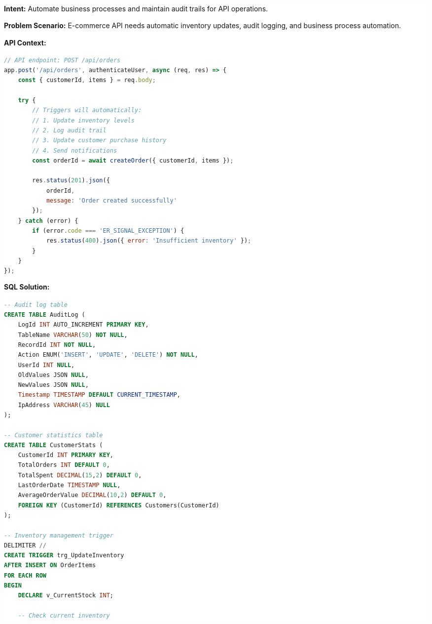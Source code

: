 **Intent:** Automate business processes and maintain audit trails for API operations.

**Problem Scenario:**
E-commerce API needs automatic inventory updates, audit logging, and business process automation.

**API Context:**
```javascript
// API endpoint: POST /api/orders
app.post('/api/orders', authenticateUser, async (req, res) => {
    const { customerId, items } = req.body;
    
    try {
        // Triggers will automatically:
        // 1. Update inventory levels
        // 2. Log audit trail
        // 3. Update customer purchase history
        // 4. Send notifications
        const orderId = await createOrder({ customerId, items });
        
        res.status(201).json({ 
            orderId, 
            message: 'Order created successfully' 
        });
    } catch (error) {
        if (error.code === 'ER_SIGNAL_EXCEPTION') {
            res.status(400).json({ error: 'Insufficient inventory' });
        }
    }
});
```

**SQL Solution:**
```sql
-- Audit log table
CREATE TABLE AuditLog (
    LogId INT AUTO_INCREMENT PRIMARY KEY,
    TableName VARCHAR(50) NOT NULL,
    RecordId INT NOT NULL,
    Action ENUM('INSERT', 'UPDATE', 'DELETE') NOT NULL,
    UserId INT NULL,
    OldValues JSON NULL,
    NewValues JSON NULL,
    Timestamp TIMESTAMP DEFAULT CURRENT_TIMESTAMP,
    IpAddress VARCHAR(45) NULL
);

-- Customer statistics table
CREATE TABLE CustomerStats (
    CustomerId INT PRIMARY KEY,
    TotalOrders INT DEFAULT 0,
    TotalSpent DECIMAL(15,2) DEFAULT 0,
    LastOrderDate TIMESTAMP NULL,
    AverageOrderValue DECIMAL(10,2) DEFAULT 0,
    FOREIGN KEY (CustomerId) REFERENCES Customers(CustomerId)
);

-- Inventory management trigger
DELIMITER //
CREATE TRIGGER trg_UpdateInventory
AFTER INSERT ON OrderItems
FOR EACH ROW
BEGIN
    DECLARE v_CurrentStock INT;
    
    -- Check current inventory
```